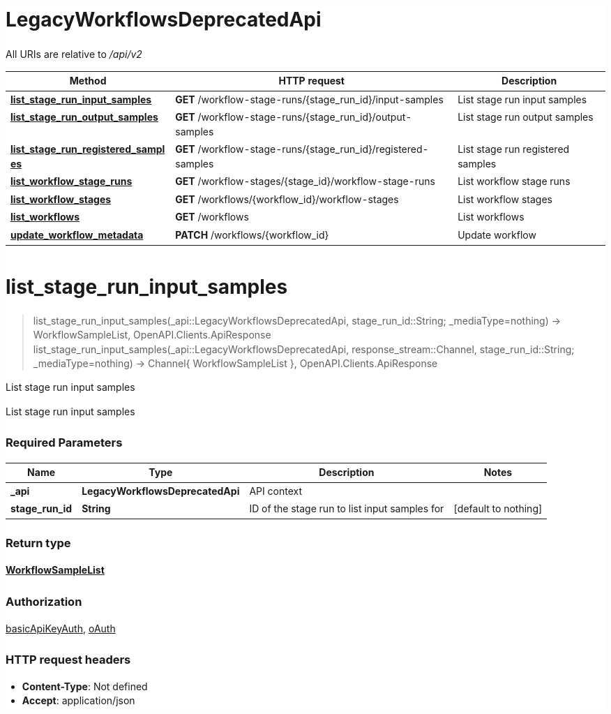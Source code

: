 # LegacyWorkflowsDeprecatedApi

All URIs are relative to */api/v2*

Method | HTTP request | Description
------------- | ------------- | -------------
[**list_stage_run_input_samples**](LegacyWorkflowsDeprecatedApi.md#list_stage_run_input_samples) | **GET** /workflow-stage-runs/{stage_run_id}/input-samples | List stage run input samples
[**list_stage_run_output_samples**](LegacyWorkflowsDeprecatedApi.md#list_stage_run_output_samples) | **GET** /workflow-stage-runs/{stage_run_id}/output-samples | List stage run output samples
[**list_stage_run_registered_samples**](LegacyWorkflowsDeprecatedApi.md#list_stage_run_registered_samples) | **GET** /workflow-stage-runs/{stage_run_id}/registered-samples | List stage run registered samples
[**list_workflow_stage_runs**](LegacyWorkflowsDeprecatedApi.md#list_workflow_stage_runs) | **GET** /workflow-stages/{stage_id}/workflow-stage-runs | List workflow stage runs
[**list_workflow_stages**](LegacyWorkflowsDeprecatedApi.md#list_workflow_stages) | **GET** /workflows/{workflow_id}/workflow-stages | List workflow stages
[**list_workflows**](LegacyWorkflowsDeprecatedApi.md#list_workflows) | **GET** /workflows | List workflows
[**update_workflow_metadata**](LegacyWorkflowsDeprecatedApi.md#update_workflow_metadata) | **PATCH** /workflows/{workflow_id} | Update workflow


# **list_stage_run_input_samples**
> list_stage_run_input_samples(_api::LegacyWorkflowsDeprecatedApi, stage_run_id::String; _mediaType=nothing) -> WorkflowSampleList, OpenAPI.Clients.ApiResponse <br/>
> list_stage_run_input_samples(_api::LegacyWorkflowsDeprecatedApi, response_stream::Channel, stage_run_id::String; _mediaType=nothing) -> Channel{ WorkflowSampleList }, OpenAPI.Clients.ApiResponse

List stage run input samples

List stage run input samples

### Required Parameters

Name | Type | Description  | Notes
------------- | ------------- | ------------- | -------------
 **_api** | **LegacyWorkflowsDeprecatedApi** | API context | 
**stage_run_id** | **String**| ID of the stage run to list input samples for | [default to nothing]

### Return type

[**WorkflowSampleList**](WorkflowSampleList.md)

### Authorization

[basicApiKeyAuth](../README.md#basicApiKeyAuth), [oAuth](../README.md#oAuth)

### HTTP request headers

 - **Content-Type**: Not defined
 - **Accept**: application/json
